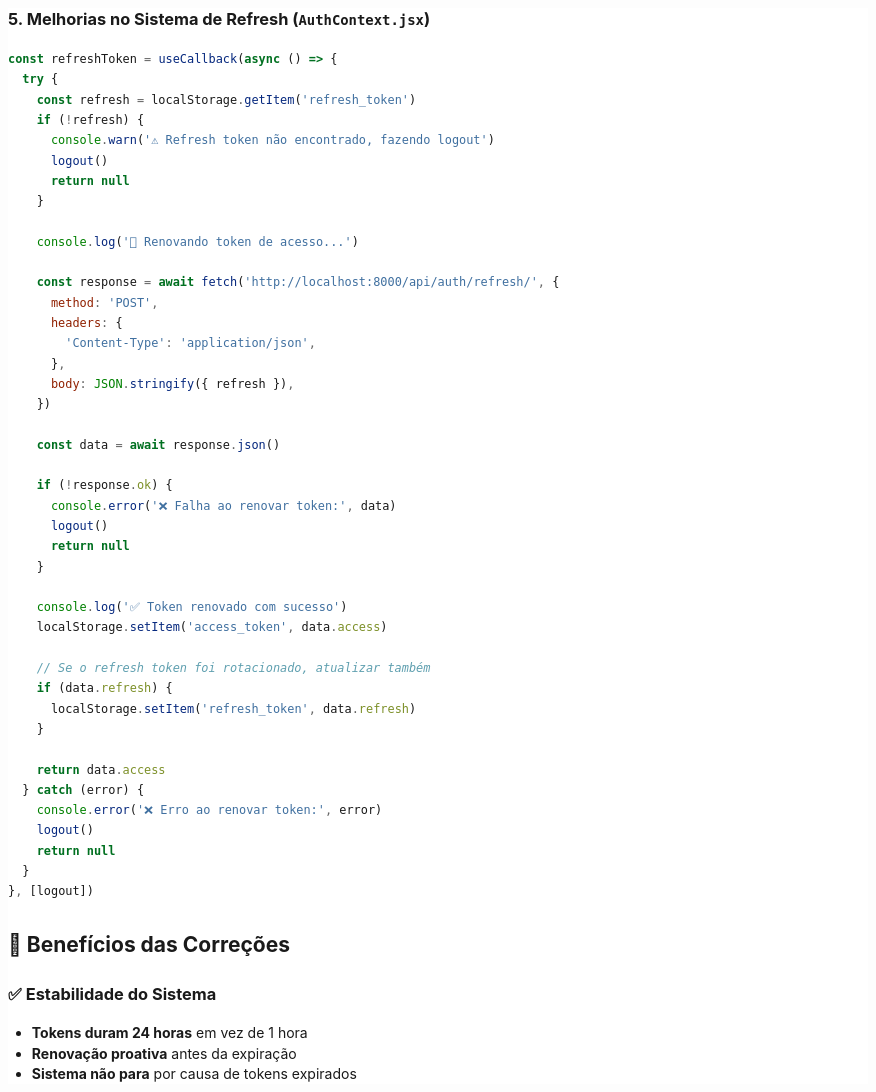 ### 5. **Melhorias no Sistema de Refresh** (`AuthContext.jsx`)

```javascript
const refreshToken = useCallback(async () => {
  try {
    const refresh = localStorage.getItem('refresh_token')
    if (!refresh) {
      console.warn('⚠️ Refresh token não encontrado, fazendo logout')
      logout()
      return null
    }

    console.log('🔄 Renovando token de acesso...')
    
    const response = await fetch('http://localhost:8000/api/auth/refresh/', {
      method: 'POST',
      headers: {
        'Content-Type': 'application/json',
      },
      body: JSON.stringify({ refresh }),
    })

    const data = await response.json()

    if (!response.ok) {
      console.error('❌ Falha ao renovar token:', data)
      logout()
      return null
    }

    console.log('✅ Token renovado com sucesso')
    localStorage.setItem('access_token', data.access)
    
    // Se o refresh token foi rotacionado, atualizar também
    if (data.refresh) {
      localStorage.setItem('refresh_token', data.refresh)
    }
    
    return data.access
  } catch (error) {
    console.error('❌ Erro ao renovar token:', error)
    logout()
    return null
  }
}, [logout])
```

## 🎯 Benefícios das Correções

### ✅ **Estabilidade do Sistema**
- **Tokens duram 24 horas** em vez de 1 hora
- **Renovação proativa** antes da expiração
- **Sistema não para** por causa de tokens expirados
